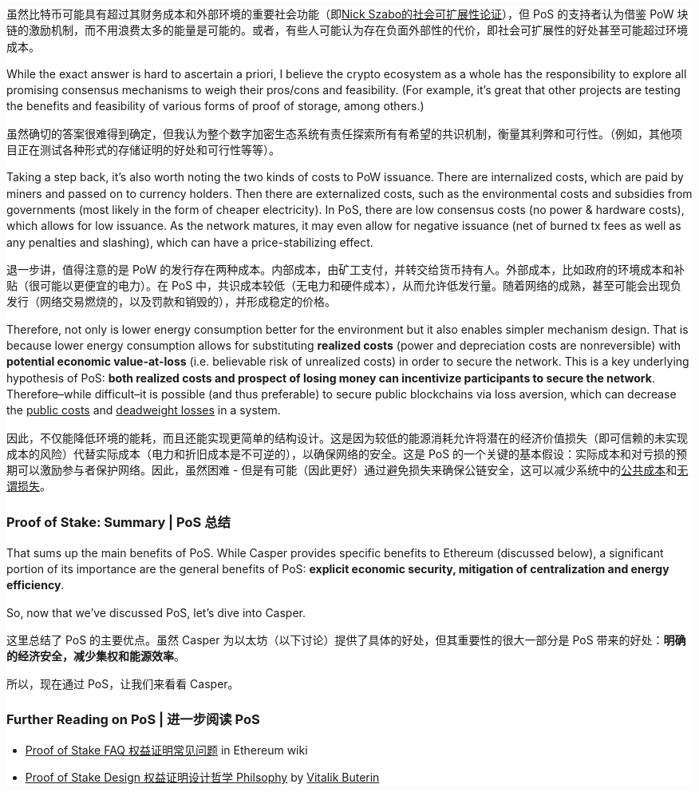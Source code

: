虽然比特币可能具有超过其财务成本和外部环境的重要社会功能（即[Nick Szabo的社会可扩展性论证](http://unenumerated.blogspot.com/2017/02/money-blockchains-and-social-scalability.html)），但 PoS 的支持者认为借鉴 PoW 块链的激励机制，而不用浪费太多的能量是可能的。或者，有些人可能认为存在负面外部性的代价，即社会可扩展性的好处甚至可能超过环境成本。

While the exact answer is hard to ascertain a priori, I believe the crypto ecosystem as a whole has the responsibility to explore all promising consensus mechanisms to weigh their pros/cons and feasibility. (For example, it’s great that other projects are testing the benefits and feasibility of various forms of proof of storage, among others.)

虽然确切的答案很难得到确定，但我认为整个数字加密生态系统有责任探索所有有希望的共识机制，衡量其利弊和可行性。（例如，其他项目正在测试各种形式的存储证明的好处和可行性等等）。

Taking a step back, it’s also worth noting the two kinds of costs to PoW issuance. There are internalized costs, which are paid by miners and passed on to currency holders. Then there are externalized costs, such as the environmental costs and subsidies from governments (most likely in the form of cheaper electricity). In PoS, there are low consensus costs (no power & hardware costs), which allows for low issuance. As the network matures, it may even allow for negative issuance (net of burned tx fees as well as any penalties and slashing), which can have a price-stabilizing effect.

退一步讲，值得注意的是 PoW 的发行存在两种成本。内部成本，由矿工支付，并转交给货币持有人。外部成本，比如政府的环境成本和补贴（很可能以更便宜的电力）。在 PoS 中，共识成本较低（无电力和硬件成本），从而允许低发行量。随着网络的成熟，甚至可能会出现负发行（网络交易燃烧的，以及罚款和销毁的），并形成稳定的价格。

Therefore, not only is lower energy consumption better for the environment but it also enables simpler mechanism design. That is because lower energy consumption allows for substituting **realized costs** (power and depreciation costs are nonreversible) with **potential economic value-at-loss** (i.e. believable risk of unrealized costs) in order to secure the network. This is a key underlying hypothesis of PoS: **both realized costs and prospect of losing money can incentivize participants to secure the network**. Therefore–while difficult–it is possible (and thus preferable) to secure public blockchains via loss aversion, which can decrease the [public costs](https://en.wikipedia.org/wiki/Externality#External_costs) and [deadweight losses](https://en.wikipedia.org/wiki/Deadweight_loss) in a system.

因此，不仅能降低环境的能耗，而且还能实现更简单的结构设计。这是因为较低的能源消耗允许将潜在的经济价值损失（即可信赖的未实现成本的风险）代替实际成本（电力和折旧成本是不可逆的），以确保网络的安全。这是 PoS 的一个关键的基本假设：实际成本和对亏损的预期可以激励参与者保护网络。因此，虽然困难 - 但是有可能（因此更好）通过避免损失来确保公链安全，这可以减少系统中的[公共成本](https://en.wikipedia.org/wiki/Externality#External_costs)和[无谓损失](https://en.wikipedia.org/wiki/Deadweight_loss)。


### Proof of Stake: Summary | PoS 总结

That sums up the main benefits of PoS. While Casper provides specific benefits to Ethereum (discussed below), a significant portion of its importance are the general benefits of PoS: **explicit economic security, mitigation of centralization and energy efficiency**.

So, now that we’ve discussed PoS, let’s dive into Casper.

这里总结了 PoS 的主要优点。虽然 Casper 为以太坊（以下讨论）提供了具体的好处，但其重要性的很大一部分是 PoS 带来的好处：**明确的经济安全，减少集权和能源效率**。

所以，现在通过 PoS，让我们来看看 Casper。

### Further Reading on PoS | 进一步阅读 PoS

* [Proof of Stake FAQ 权益证明常见问题](https://github.com/ethereum/wiki/wiki/Proof-of-Stake-FAQ) in Ethereum wiki

* [Proof of Stake Design 权益证明设计哲学 Philsophy](https://medium.com/@VitalikButerin/a-proof-of-stake-design-philosophy-506585978d51) by [Vitalik Buterin](https://medium.com/@VitalikButerin)
